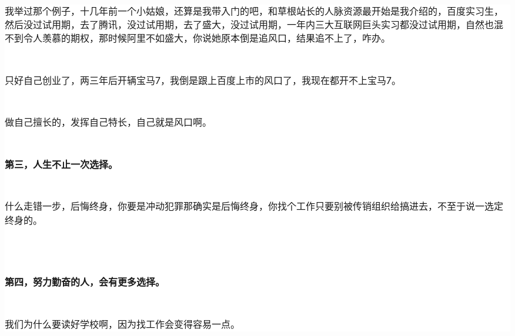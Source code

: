 </p>
<p>
<span style="font-size: 16px;">
          我举过那个例子，十几年前一个小姑娘，还算是我带入门的吧，和草根站长的人脉资源最开始是我介绍的，百度实习生，然后没过试用期，去了腾讯，没过试用期，去了盛大，没过试用期，一年内三大互联网巨头实习都没过试用期，自然也混不到令人羡慕的期权，那时候阿里不如盛大，你说她原本倒是追风口，结果追不上了，咋办。
         </span>
</p>
<p>
<br/>
</p>
<p>
<span style="font-size: 16px;">
          只好自己创业了，两三年后开辆宝马7，我倒是跟上百度上市的风口了，我现在都开不上宝马7。
         </span>
</p>
<p>
<br/>
</p>
<p>
<span style="font-size: 16px;">
          做自己擅长的，发挥自己特长，自己就是风口啊。
         </span>
</p>
<p>
<br/>
</p>
<p>
<span style="font-size: 16px;">
<strong>
           第三，人生不止一次选择。
          </strong>
</span>
</p>
<p>
<br/>
</p>
<p>
<span style="font-size: 16px;">
          什么走错一步，后悔终身，你要是冲动犯罪那确实是后悔终身，你找个工作只要别被传销组织给搞进去，不至于说一选定终身的。
         </span>
</p>
<p>
<br/>
</p>
<p>
<br/>
</p>
<p>
<span style="font-size: 16px;">
<strong>
           第四，努力勤奋的人，会有更多选择。
          </strong>
</span>
</p>
<p>
<br/>
</p>
<p>
<span style="font-size: 16px;">
          我们为什么要读好学校啊，因为找工作会变得容易一点。
         </span>
</p>
<p>
<span style="font-size: 16px;">